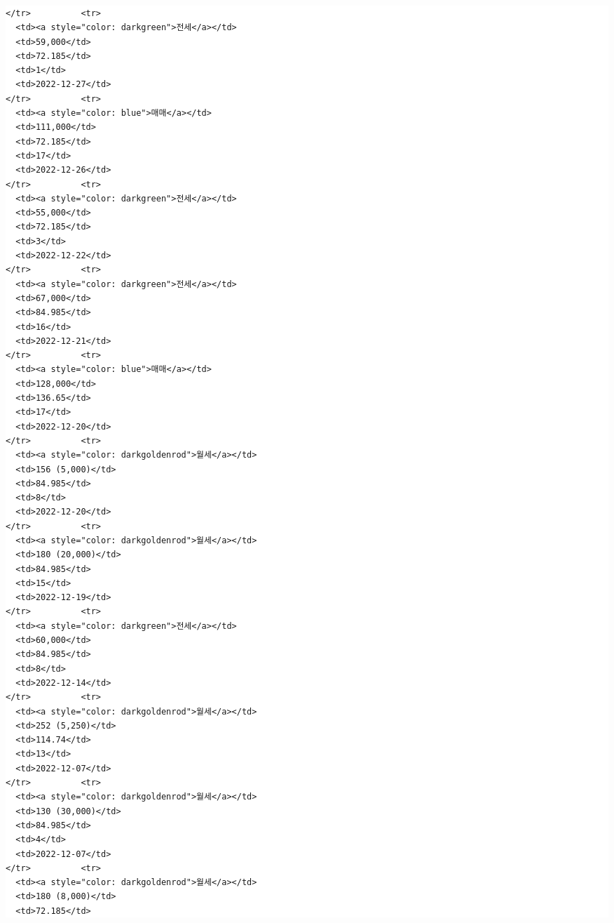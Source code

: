     </tr>          <tr>
      <td><a style="color: darkgreen">전세</a></td>
      <td>59,000</td>
      <td>72.185</td>
      <td>1</td>
      <td>2022-12-27</td>
    </tr>          <tr>
      <td><a style="color: blue">매매</a></td>
      <td>111,000</td>
      <td>72.185</td>
      <td>17</td>
      <td>2022-12-26</td>
    </tr>          <tr>
      <td><a style="color: darkgreen">전세</a></td>
      <td>55,000</td>
      <td>72.185</td>
      <td>3</td>
      <td>2022-12-22</td>
    </tr>          <tr>
      <td><a style="color: darkgreen">전세</a></td>
      <td>67,000</td>
      <td>84.985</td>
      <td>16</td>
      <td>2022-12-21</td>
    </tr>          <tr>
      <td><a style="color: blue">매매</a></td>
      <td>128,000</td>
      <td>136.65</td>
      <td>17</td>
      <td>2022-12-20</td>
    </tr>          <tr>
      <td><a style="color: darkgoldenrod">월세</a></td>
      <td>156 (5,000)</td>
      <td>84.985</td>
      <td>8</td>
      <td>2022-12-20</td>
    </tr>          <tr>
      <td><a style="color: darkgoldenrod">월세</a></td>
      <td>180 (20,000)</td>
      <td>84.985</td>
      <td>15</td>
      <td>2022-12-19</td>
    </tr>          <tr>
      <td><a style="color: darkgreen">전세</a></td>
      <td>60,000</td>
      <td>84.985</td>
      <td>8</td>
      <td>2022-12-14</td>
    </tr>          <tr>
      <td><a style="color: darkgoldenrod">월세</a></td>
      <td>252 (5,250)</td>
      <td>114.74</td>
      <td>13</td>
      <td>2022-12-07</td>
    </tr>          <tr>
      <td><a style="color: darkgoldenrod">월세</a></td>
      <td>130 (30,000)</td>
      <td>84.985</td>
      <td>4</td>
      <td>2022-12-07</td>
    </tr>          <tr>
      <td><a style="color: darkgoldenrod">월세</a></td>
      <td>180 (8,000)</td>
      <td>72.185</td>
